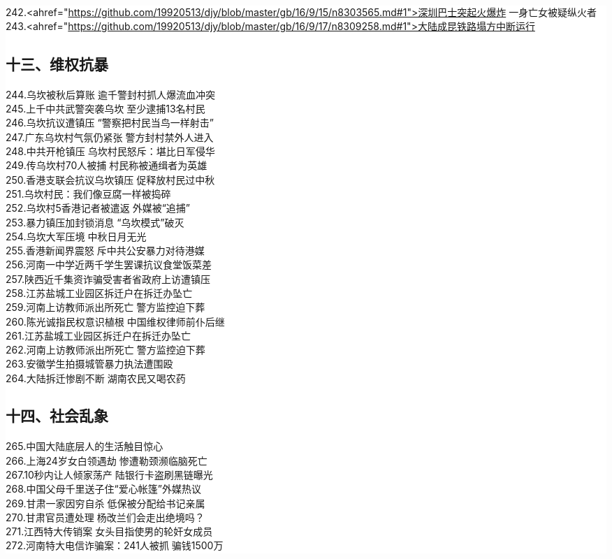 242.<ahref="https://github.com/19920513/djy/blob/master/gb/16/9/15/n8303565.md#1">深圳巴士突起火爆炸 一身亡女被疑纵火者</a><br />
243.<ahref="https://github.com/19920513/djy/blob/master/gb/16/9/17/n8309258.md#1">大陆成昆铁路塌方中断运行</a></p>
<h2>十三、维权抗暴</h2>
<p>244.<ahref="https://github.com/19920513/djy/blob/master/gb/16/9/13/n8295932.md#1">乌坎被秋后算账 逾千警封村抓人爆流血冲突</a><br />
245.<ahref="https://github.com/19920513/djy/blob/master/gb/16/9/13/n8295513.md#1">上千中共武警突袭乌坎 至少逮捕13名村民</a><br />
246.<ahref="https://github.com/19920513/djy/blob/master/gb/16/9/14/n8301051.md#1">乌坎抗议遭镇压 “警察把村民当鸟一样射击”</a><br />
247.<ahref="https://github.com/19920513/djy/blob/master/gb/16/9/14/n8300754.md#1">广东乌坎村气氛仍紧张 警方封村禁外人进入</a><br />
248.<ahref="https://github.com/19920513/djy/blob/master/gb/16/9/14/n8298818.md#1">中共开枪镇压 乌坎村民怒斥：堪比日军侵华</a><br />
249.<ahref="https://github.com/19920513/djy/blob/master/gb/16/9/14/n8299218.md#1">传乌坎村70人被捕 村民称被通缉者为英雄</a><br />
250.<ahref="https://github.com/19920513/djy/blob/master/gb/16/9/15/n8301514.md#1">香港支联会抗议乌坎镇压 促释放村民过中秋</a><br />
251.<ahref="https://github.com/19920513/djy/blob/master/gb/16/9/15/n8303978.md#1">乌坎村民：我们像豆腐一样被捣碎</a><br />
252.<ahref="https://github.com/19920513/djy/blob/master/gb/16/9/15/n8302930.md#1">乌坎村5香港记者被遣返 外媒被“追捕”</a><br />
253.<ahref="https://github.com/19920513/djy/blob/master/gb/16/9/15/n8302718.md#1">暴力镇压加封锁消息 “乌坎模式”破灭</a><br />
254.<ahref="https://github.com/19920513/djy/blob/master/gb/16/9/16/n8306224.md#1">乌坎大军压境 中秋日月无光</a><br />
255.<ahref="https://github.com/19920513/djy/blob/master/gb/16/9/16/n8306178.md#1">香港新闻界震怒 斥中共公安暴力对待港媒</a><br />
256.<ahref="https://github.com/19920513/djy/blob/master/gb/16/9/12/n8291988.md#1">河南一中学近两千学生罢课抗议食堂饭菜差</a><br />
257.<ahref="https://github.com/19920513/djy/blob/master/gb/16/9/14/n8297238.md#1">陕西近千集资诈骗受害者省政府上访遭镇压</a><br />
258.<ahref="https://github.com/19920513/djy/blob/master/gb/16/9/15/n8301595.md#1">江苏盐城工业园区拆迁户在拆迁办坠亡</a><br />
259.<ahref="https://github.com/19920513/djy/blob/master/gb/16/9/15/n8301560.md#1">河南上访教师派出所死亡 警方监控迫下葬</a><br />
260.<ahref="https://github.com/19920513/djy/blob/master/gb/16/9/14/n8297266.md#1">陈光诚指民权意识植根 中国维权律师前仆后继</a><br />
261.<ahref="https://github.com/19920513/djy/blob/master/gb/16/9/15/n8301595.md#1">江苏盐城工业园区拆迁户在拆迁办坠亡</a><br />
262.<ahref="https://github.com/19920513/djy/blob/master/gb/16/9/15/n8301560.md#1">河南上访教师派出所死亡 警方监控迫下葬</a><br />
263.<ahref="https://github.com/19920513/djy/blob/master/gb/16/9/16/n8306249.md#1">安徽学生拍摄城管暴力执法遭围殴</a><br />
264.<ahref="https://github.com/19920513/djy/blob/master/gb/16/9/16/n8306011.md#1">大陆拆迁惨剧不断 湖南农民又喝农药</a></p>
<h2>十四、社会乱象</h2>
<p>265.<ahref="https://github.com/19920513/djy/blob/master/gb/16/9/17/n8310282.md#1">中国大陆底层人的生活触目惊心</a><br />
266.<ahref="https://github.com/19920513/djy/blob/master/gb/16/9/13/n8296658.md#1">上海24岁女白领遇劫 惨遭勒颈濒临脑死亡</a><br />
267.<ahref="https://github.com/19920513/djy/blob/master/gb/16/9/13/n8296492.md#1">10秒内让人倾家荡产 陆银行卡盗刷黑链曝光</a><br />
268.<ahref="https://github.com/19920513/djy/blob/master/gb/16/9/13/n8296202.md#1">中国父母千里送子住“爱心帐篷”外媒热议</a><br />
269.<ahref="https://github.com/19920513/djy/blob/master/gb/16/9/12/n8292869.md#1">甘肃一家因穷自杀 低保被分配给书记亲属</a><br />
270.<ahref="https://github.com/19920513/djy/blob/master/gb/16/9/16/n8307811.md#1">甘肃官员遭处理 杨改兰们会走出绝境吗？</a><br />
271.<ahref="https://github.com/19920513/djy/blob/master/gb/16/9/12/n8292741.md#1">江西特大传销案 女头目指使男的轮奸女成员</a><br />
272.<ahref="https://github.com/19920513/djy/blob/master/gb/16/9/12/n8292458.md#1">河南特大电信诈骗案：241人被抓 骗钱1500万</a><br />